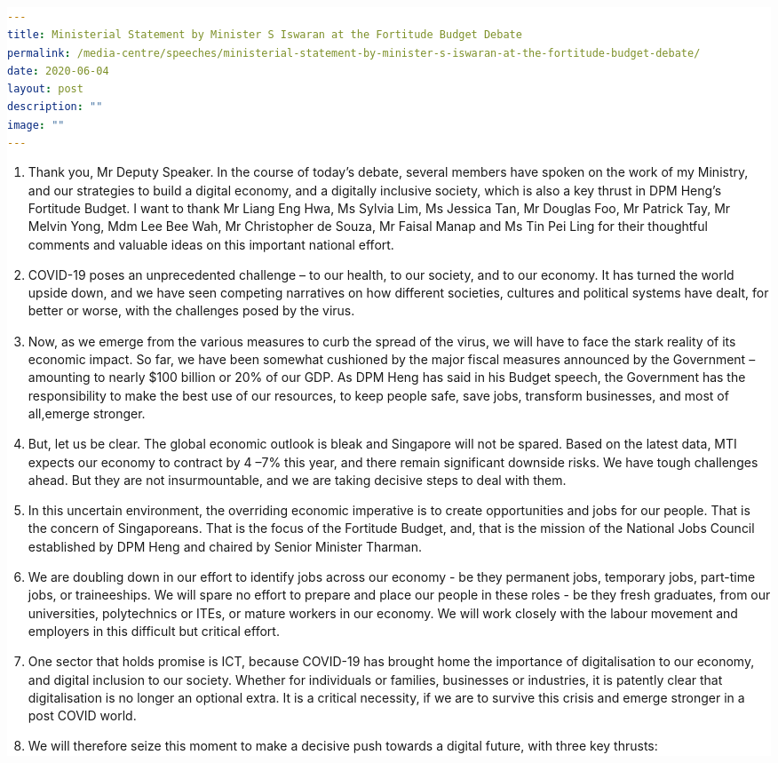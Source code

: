 ```yaml
---
title: Ministerial Statement by Minister S Iswaran at the Fortitude Budget Debate
permalink: /media-centre/speeches/ministerial-statement-by-minister-s-iswaran-at-the-fortitude-budget-debate/
date: 2020-06-04
layout: post
description: ""
image: ""
---
```

1. Thank you, Mr Deputy Speaker. In the course of today’s debate, several members have spoken on the work of my Ministry, and our strategies to build a digital economy, and a digitally inclusive society, which is also a key thrust in DPM Heng’s Fortitude Budget. I want to thank Mr Liang Eng Hwa, Ms Sylvia Lim, Ms Jessica Tan, Mr Douglas Foo, Mr Patrick Tay, Mr Melvin Yong, Mdm Lee Bee Wah, Mr Christopher de Souza, Mr Faisal Manap and Ms Tin Pei Ling for their thoughtful comments and valuable ideas on this important national effort.  
  
2. COVID-19 poses an unprecedented challenge – to our health, to our society, and to our economy. It has turned the world upside down, and we have seen competing narratives on how different societies, cultures and political systems have dealt, for better or worse, with the challenges posed by the virus.  
  
3. Now, as we emerge from the various measures to curb the spread of the virus, we will have to face the stark reality of its economic impact. So far, we have been somewhat cushioned by the major fiscal measures announced by the Government – amounting to nearly $100 billion or 20% of our GDP. As DPM Heng has said in his Budget speech, the Government has the responsibility to make the best use of our resources, to keep people safe, save jobs, transform businesses, and most of all,emerge stronger.  
  
4. But, let us be clear. The global economic outlook is bleak and Singapore will not be spared. Based on the latest data, MTI expects our economy to contract by 4 –7% this year, and there remain significant downside risks. We have tough challenges ahead. But they are not insurmountable, and we are taking decisive steps to deal with them.  
  
5. In this uncertain environment, the overriding economic imperative is to create opportunities and jobs for our people. That is the concern of Singaporeans. That is the focus of the Fortitude Budget, and, that is the mission of the National Jobs Council established by DPM Heng and chaired by Senior Minister Tharman.  
  
6. We are doubling down in our effort to identify jobs across our economy - be they permanent jobs, temporary jobs, part-time jobs, or traineeships. We will spare no effort to prepare and place our people in these roles - be they fresh graduates, from our universities, polytechnics or ITEs, or mature workers in our economy. We will work closely with the labour movement and employers in this difficult but critical effort.  
  
7. One sector that holds promise is ICT, because COVID-19 has brought home the importance of digitalisation to our economy, and digital inclusion to our society. Whether for individuals or families, businesses or industries, it is patently clear that digitalisation is no longer an optional extra. It is a critical necessity, if we are to survive this crisis and emerge stronger in a post COVID world.  
  
8. We will therefore seize this moment to make a decisive push towards a digital future, with three key thrusts:
